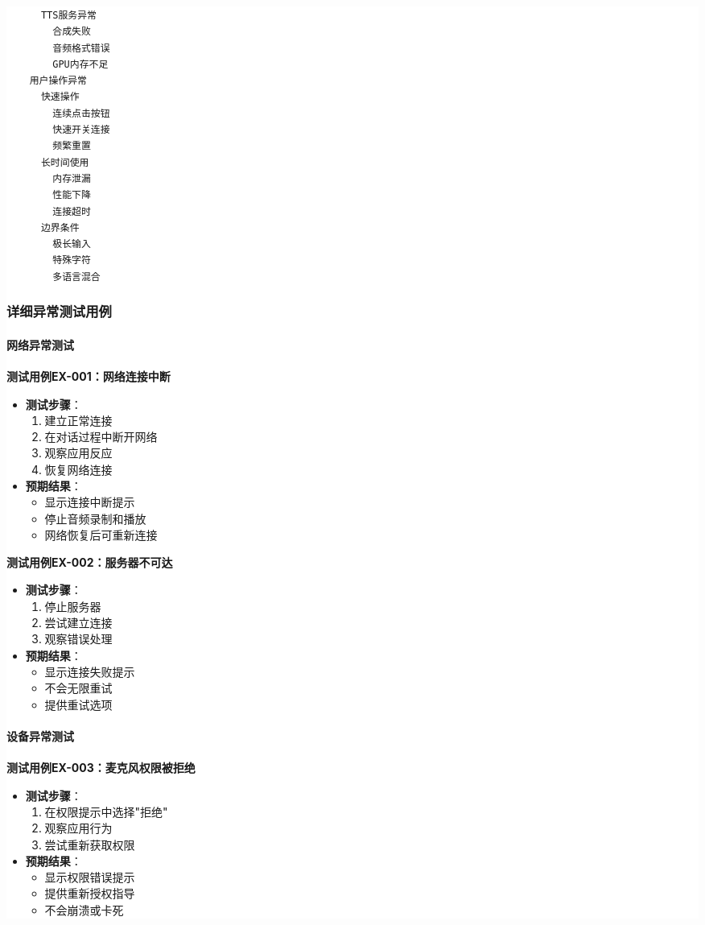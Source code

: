 ```mermaid
      TTS服务异常
        合成失败
        音频格式错误
        GPU内存不足
    用户操作异常
      快速操作
        连续点击按钮
        快速开关连接
        频繁重置
      长时间使用
        内存泄漏
        性能下降
        连接超时
      边界条件
        极长输入
        特殊字符
        多语言混合
```

### 详细异常测试用例

#### 网络异常测试
**测试用例EX-001：网络连接中断**
- **测试步骤**：
  1. 建立正常连接
  2. 在对话过程中断开网络
  3. 观察应用反应
  4. 恢复网络连接
- **预期结果**：
  - 显示连接中断提示
  - 停止音频录制和播放
  - 网络恢复后可重新连接

**测试用例EX-002：服务器不可达**
- **测试步骤**：
  1. 停止服务器
  2. 尝试建立连接
  3. 观察错误处理
- **预期结果**：
  - 显示连接失败提示
  - 不会无限重试
  - 提供重试选项

#### 设备异常测试
**测试用例EX-003：麦克风权限被拒绝**
- **测试步骤**：
  1. 在权限提示中选择"拒绝"
  2. 观察应用行为
  3. 尝试重新获取权限
- **预期结果**：
  - 显示权限错误提示
  - 提供重新授权指导
  - 不会崩溃或卡死
